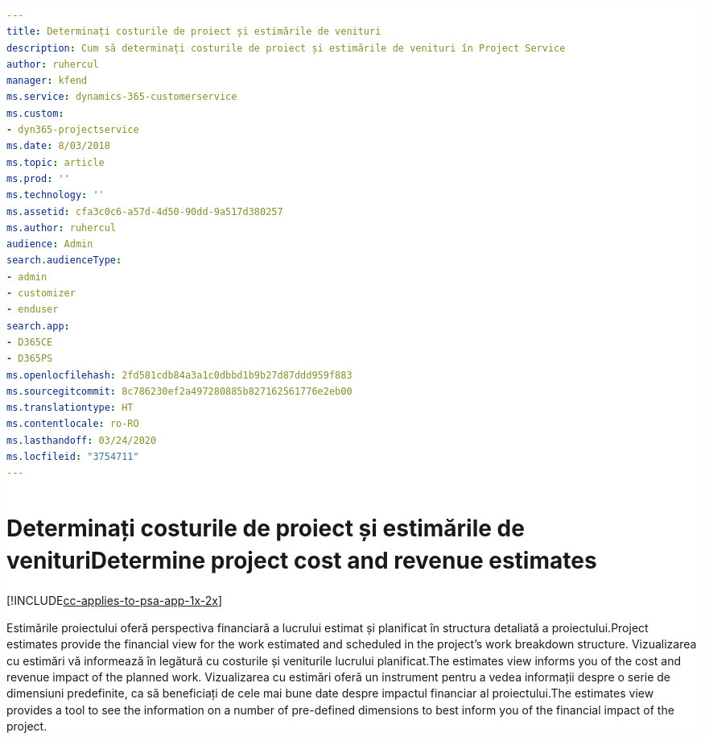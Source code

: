 ```yaml
---
title: Determinați costurile de proiect și estimările de venituri
description: Cum să determinați costurile de proiect și estimările de venituri în Project Service
author: ruhercul
manager: kfend
ms.service: dynamics-365-customerservice
ms.custom:
- dyn365-projectservice
ms.date: 8/03/2018
ms.topic: article
ms.prod: ''
ms.technology: ''
ms.assetid: cfa3c0c6-a57d-4d50-90dd-9a517d380257
ms.author: ruhercul
audience: Admin
search.audienceType:
- admin
- customizer
- enduser
search.app:
- D365CE
- D365PS
ms.openlocfilehash: 2fd581cdb84a3a1c0dbbd1b9b27d87ddd959f883
ms.sourcegitcommit: 8c786230ef2a497280885b827162561776e2eb00
ms.translationtype: HT
ms.contentlocale: ro-RO
ms.lasthandoff: 03/24/2020
ms.locfileid: "3754711"
---
```

# <a name="determine-project-cost-and-revenue-estimates"></a><span data-ttu-id="465d8-103">Determinați costurile de proiect și estimările de venituri</span><span class="sxs-lookup"><span data-stu-id="465d8-103">Determine project cost and revenue estimates</span></span> 

[!INCLUDE[cc-applies-to-psa-app-1x-2x](../includes/cc-applies-to-psa-app-1x-2x.md)]

<span data-ttu-id="465d8-104">Estimările proiectului oferă perspectiva financiară a lucrului estimat și planificat în structura detaliată a proiectului.</span><span class="sxs-lookup"><span data-stu-id="465d8-104">Project estimates provide the financial view for the work estimated and scheduled in the project’s work breakdown structure.</span></span> <span data-ttu-id="465d8-105">Vizualizarea cu estimări vă informează în legătură cu costurile și veniturile lucrului planificat.</span><span class="sxs-lookup"><span data-stu-id="465d8-105">The estimates view informs you of the cost and revenue impact of the planned work.</span></span> <span data-ttu-id="465d8-106">Vizualizarea cu estimări oferă un instrument pentru a vedea informații despre o serie de dimensiuni predefinite, ca să beneficiați de cele mai bune date despre impactul financiar al proiectului.</span><span class="sxs-lookup"><span data-stu-id="465d8-106">The estimates view provides a tool to see the information on a number of pre-defined dimensions to best inform you of the financial impact of the project.</span></span>  
  